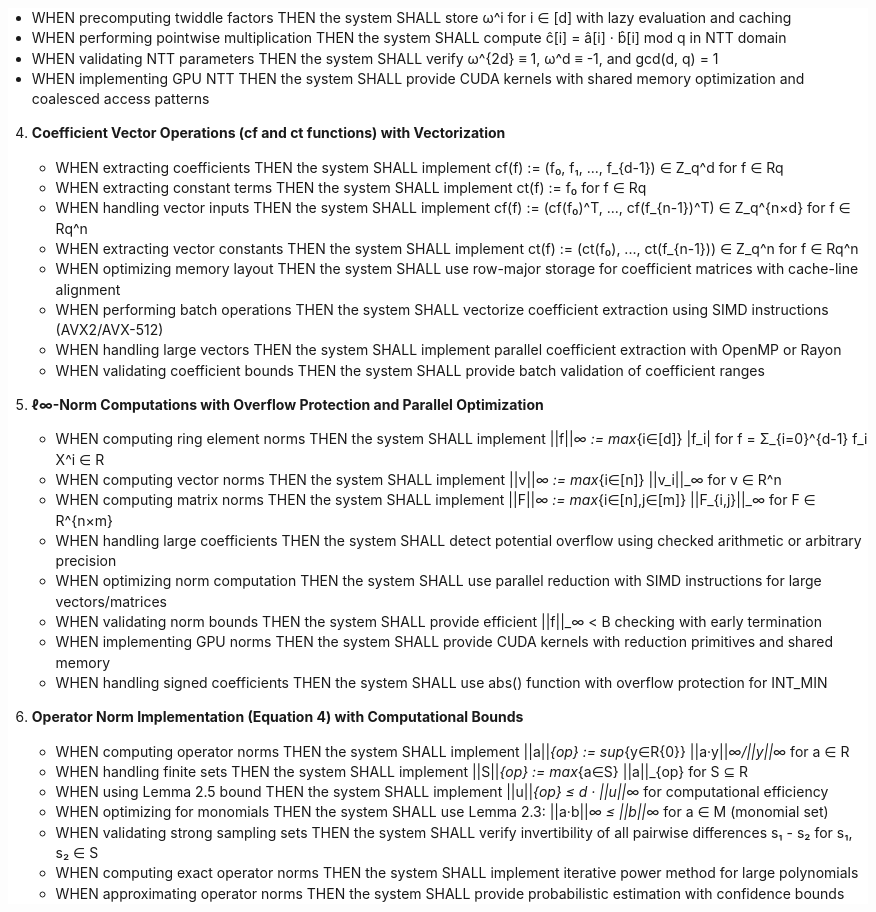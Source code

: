    - WHEN precomputing twiddle factors THEN the system SHALL store ω^i for i ∈ [d] with lazy evaluation and caching
   - WHEN performing pointwise multiplication THEN the system SHALL compute ĉ[i] = â[i] · b̂[i] mod q in NTT domain
   - WHEN validating NTT parameters THEN the system SHALL verify ω^{2d} ≡ 1, ω^d ≡ -1, and gcd(d, q) = 1
   - WHEN implementing GPU NTT THEN the system SHALL provide CUDA kernels with shared memory optimization and coalesced access patterns

4. **Coefficient Vector Operations (cf and ct functions) with Vectorization**
   - WHEN extracting coefficients THEN the system SHALL implement cf(f) := (f₀, f₁, ..., f_{d-1}) ∈ Z_q^d for f ∈ Rq
   - WHEN extracting constant terms THEN the system SHALL implement ct(f) := f₀ for f ∈ Rq
   - WHEN handling vector inputs THEN the system SHALL implement cf(f) := (cf(f₀)^T, ..., cf(f_{n-1})^T) ∈ Z_q^{n×d} for f ∈ Rq^n
   - WHEN extracting vector constants THEN the system SHALL implement ct(f) := (ct(f₀), ..., ct(f_{n-1})) ∈ Z_q^n for f ∈ Rq^n
   - WHEN optimizing memory layout THEN the system SHALL use row-major storage for coefficient matrices with cache-line alignment
   - WHEN performing batch operations THEN the system SHALL vectorize coefficient extraction using SIMD instructions (AVX2/AVX-512)
   - WHEN handling large vectors THEN the system SHALL implement parallel coefficient extraction with OpenMP or Rayon
   - WHEN validating coefficient bounds THEN the system SHALL provide batch validation of coefficient ranges

5. **ℓ∞-Norm Computations with Overflow Protection and Parallel Optimization**
   - WHEN computing ring element norms THEN the system SHALL implement ||f||_∞ := max_{i∈[d]} |f_i| for f = Σ_{i=0}^{d-1} f_i X^i ∈ R
   - WHEN computing vector norms THEN the system SHALL implement ||v||_∞ := max_{i∈[n]} ||v_i||_∞ for v ∈ R^n
   - WHEN computing matrix norms THEN the system SHALL implement ||F||_∞ := max_{i∈[n],j∈[m]} ||F_{i,j}||_∞ for F ∈ R^{n×m}
   - WHEN handling large coefficients THEN the system SHALL detect potential overflow using checked arithmetic or arbitrary precision
   - WHEN optimizing norm computation THEN the system SHALL use parallel reduction with SIMD instructions for large vectors/matrices
   - WHEN validating norm bounds THEN the system SHALL provide efficient ||f||_∞ < B checking with early termination
   - WHEN implementing GPU norms THEN the system SHALL provide CUDA kernels with reduction primitives and shared memory
   - WHEN handling signed coefficients THEN the system SHALL use abs() function with overflow protection for INT_MIN

6. **Operator Norm Implementation (Equation 4) with Computational Bounds**
   - WHEN computing operator norms THEN the system SHALL implement ||a||_{op} := sup_{y∈R\{0}} ||a·y||_∞/||y||_∞ for a ∈ R
   - WHEN handling finite sets THEN the system SHALL implement ||S||_{op} := max_{a∈S} ||a||_{op} for S ⊆ R
   - WHEN using Lemma 2.5 bound THEN the system SHALL implement ||u||_{op} ≤ d · ||u||_∞ for computational efficiency
   - WHEN optimizing for monomials THEN the system SHALL use Lemma 2.3: ||a·b||_∞ ≤ ||b||_∞ for a ∈ M (monomial set)
   - WHEN validating strong sampling sets THEN the system SHALL verify invertibility of all pairwise differences s₁ - s₂ for s₁, s₂ ∈ S
   - WHEN computing exact operator norms THEN the system SHALL implement iterative power method for large polynomials
   - WHEN approximating operator norms THEN the system SHALL provide probabilistic estimation with confidence bounds
